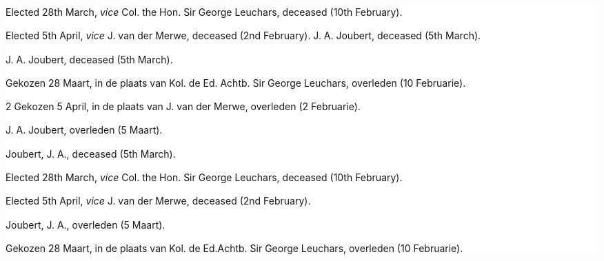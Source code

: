<note eId="note01_p5" marker="1">

<p>Elected 28th March, <i>vice</i> Col. the Hon. Sir George Leuchars, deceased (10th February).</p>

</note>

<note eId="note02_p5" marker="2">

<p>Elected 5th April, <i>vice</i> J. van der Merwe, deceased (2nd February). J. A. Joubert, deceased (5th March).</p>

</note>

<note eId="note03_p5" marker="3">

<p>J. A. Joubert, deceased (5th March).</p>

</note>

<note eId="note01_p7" marker="1">

<p>Gekozen 28 Maart, in de plaats van Kol. de Ed. Achtb. Sir George Leuchars, overleden (10 Februarie).</p>

</note>

<note eId="note02_p7" marker="2">

<p>2 Gekozen 5 April, in de plaats van J. van der Merwe, overleden (2 Februarie).</p>

</note>

<note eId="note03_p7" marker="3">

<p>J. A. Joubert, overleden (5 Maart).</p>

</note>

<note eId="note01_p9" marker="1">

<p>Joubert, J. A., deceased (5th March).</p>

</note>

<note eId="note02_p9" marker="2">

<p>Elected 28th March, <i>vice</i> Col. the Hon. Sir George Leuchars, deceased (10th February).</p>

</note>

<note eId="note03_p9" marker="3">

<p>Elected 5th April, <i>vice</i> J. van der Merwe, deceased (2nd February).</p>

</note>

<note eId="note01_p11" marker="1">

<p>Joubert, J. A., overleden (5 Maart).</p>

</note>

<note eId="note02_p11" marker="2">

<p>Gekozen 28 Maart, in de plaats van Kol. de Ed.Achtb. Sir George Leuchars, overleden (10 Februarie).</p>
